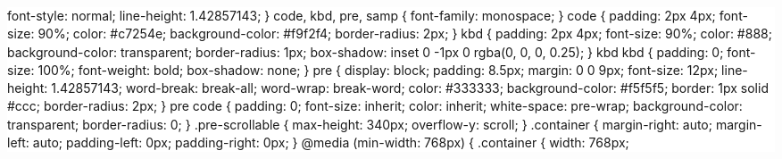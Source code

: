   font-style: normal;
  line-height: 1.42857143;
}
code,
kbd,
pre,
samp {
  font-family: monospace;
}
code {
  padding: 2px 4px;
  font-size: 90%;
  color: #c7254e;
  background-color: #f9f2f4;
  border-radius: 2px;
}
kbd {
  padding: 2px 4px;
  font-size: 90%;
  color: #888;
  background-color: transparent;
  border-radius: 1px;
  box-shadow: inset 0 -1px 0 rgba(0, 0, 0, 0.25);
}
kbd kbd {
  padding: 0;
  font-size: 100%;
  font-weight: bold;
  box-shadow: none;
}
pre {
  display: block;
  padding: 8.5px;
  margin: 0 0 9px;
  font-size: 12px;
  line-height: 1.42857143;
  word-break: break-all;
  word-wrap: break-word;
  color: #333333;
  background-color: #f5f5f5;
  border: 1px solid #ccc;
  border-radius: 2px;
}
pre code {
  padding: 0;
  font-size: inherit;
  color: inherit;
  white-space: pre-wrap;
  background-color: transparent;
  border-radius: 0;
}
.pre-scrollable {
  max-height: 340px;
  overflow-y: scroll;
}
.container {
  margin-right: auto;
  margin-left: auto;
  padding-left: 0px;
  padding-right: 0px;
}
@media (min-width: 768px) {
  .container {
    width: 768px;